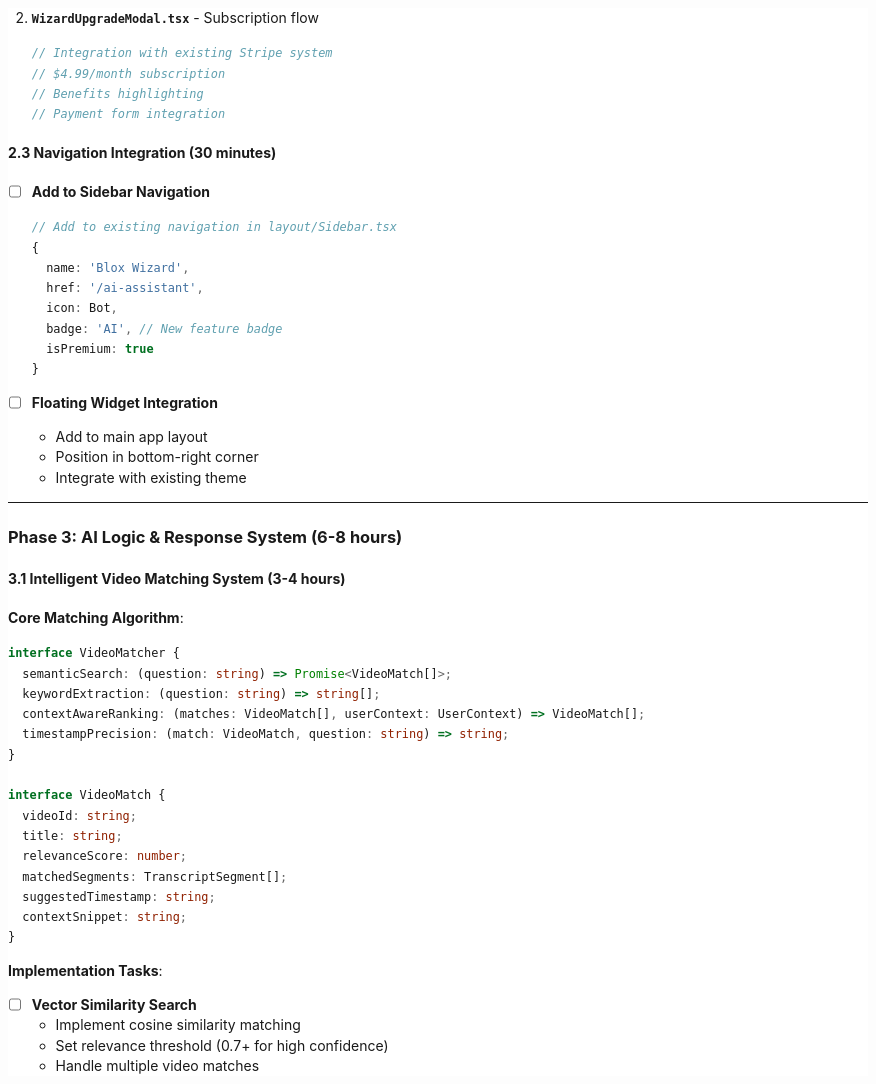 2. **`WizardUpgradeModal.tsx`** - Subscription flow
   ```typescript
   // Integration with existing Stripe system
   // $4.99/month subscription
   // Benefits highlighting
   // Payment form integration
   ```

#### **2.3 Navigation Integration (30 minutes)**

- [ ] **Add to Sidebar Navigation**
  ```typescript
  // Add to existing navigation in layout/Sidebar.tsx
  {
    name: 'Blox Wizard',
    href: '/ai-assistant',
    icon: Bot,
    badge: 'AI', // New feature badge
    isPremium: true
  }
  ```

- [ ] **Floating Widget Integration**
  - Add to main app layout
  - Position in bottom-right corner
  - Integrate with existing theme

---

### **Phase 3: AI Logic & Response System (6-8 hours)**

#### **3.1 Intelligent Video Matching System (3-4 hours)**

**Core Matching Algorithm**:
```typescript
interface VideoMatcher {
  semanticSearch: (question: string) => Promise<VideoMatch[]>;
  keywordExtraction: (question: string) => string[];
  contextAwareRanking: (matches: VideoMatch[], userContext: UserContext) => VideoMatch[];
  timestampPrecision: (match: VideoMatch, question: string) => string;
}

interface VideoMatch {
  videoId: string;
  title: string;
  relevanceScore: number;
  matchedSegments: TranscriptSegment[];
  suggestedTimestamp: string;
  contextSnippet: string;
}
```

**Implementation Tasks**:
- [ ] **Vector Similarity Search**
  - Implement cosine similarity matching
  - Set relevance threshold (0.7+ for high confidence)
  - Handle multiple video matches
